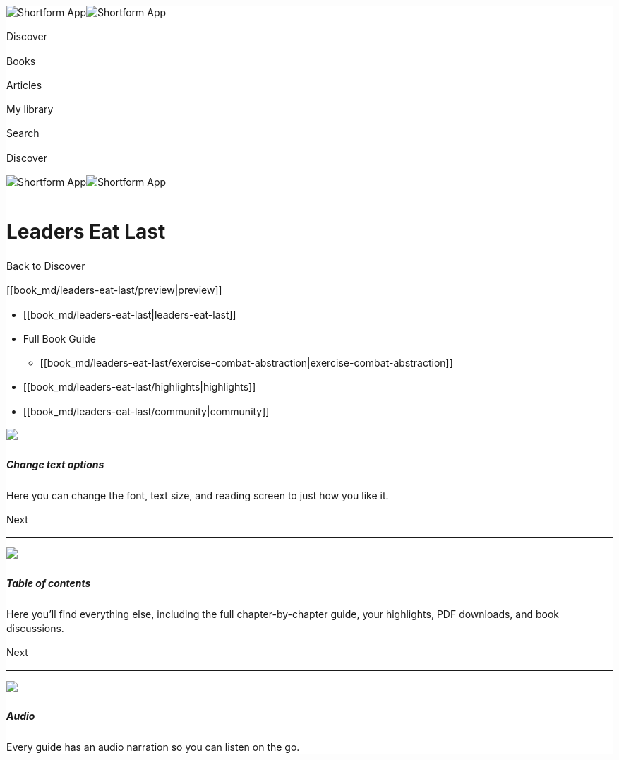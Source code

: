 ![Shortform App](/img/logo.36a2399e.svg)![Shortform App](/img/logo-dark.70c1b072.svg)

Discover

Books

Articles

My library

Search

Discover

![Shortform App](/img/logo.36a2399e.svg)![Shortform App](/img/logo-dark.70c1b072.svg)

# Leaders Eat Last

Back to Discover

[[book_md/leaders-eat-last/preview|preview]]

  * [[book_md/leaders-eat-last|leaders-eat-last]]
  * Full Book Guide

    * [[book_md/leaders-eat-last/exercise-combat-abstraction|exercise-combat-abstraction]]
  * [[book_md/leaders-eat-last/highlights|highlights]]
  * [[book_md/leaders-eat-last/community|community]]



![](/img/tutorial-fonts.175b2111.svg)

##### Change text options

Here you can change the font, text size, and reading screen to just how you like it. 

Next

  *   *   *   *   * 


![](/img/tutorial-menu.4c76dd27.svg)

##### Table of contents

Here you’ll find everything else, including the full chapter-by-chapter guide, your highlights, PDF downloads, and book discussions. 

Next

  *   *   *   *   * 


![](/img/tutorial-player.d25b1afb.svg)

##### Audio

Every guide has an audio narration so you can listen on the go. 
